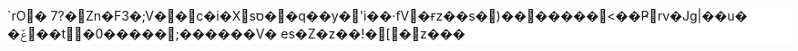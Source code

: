  `rO� 7?�Zn�F3�;V��c�i�Xsס��q��y�'i��·fV�ғz��s�)�������<��Ҏrv� Jg|��u� �ݞ��t�0�����;������V� es�Z�z��!�[�z���
 



















